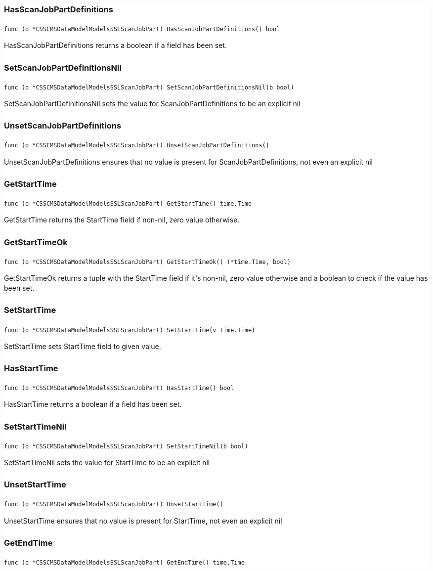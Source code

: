 ### HasScanJobPartDefinitions

`func (o *CSSCMSDataModelModelsSSLScanJobPart) HasScanJobPartDefinitions() bool`

HasScanJobPartDefinitions returns a boolean if a field has been set.

### SetScanJobPartDefinitionsNil

`func (o *CSSCMSDataModelModelsSSLScanJobPart) SetScanJobPartDefinitionsNil(b bool)`

 SetScanJobPartDefinitionsNil sets the value for ScanJobPartDefinitions to be an explicit nil

### UnsetScanJobPartDefinitions
`func (o *CSSCMSDataModelModelsSSLScanJobPart) UnsetScanJobPartDefinitions()`

UnsetScanJobPartDefinitions ensures that no value is present for ScanJobPartDefinitions, not even an explicit nil
### GetStartTime

`func (o *CSSCMSDataModelModelsSSLScanJobPart) GetStartTime() time.Time`

GetStartTime returns the StartTime field if non-nil, zero value otherwise.

### GetStartTimeOk

`func (o *CSSCMSDataModelModelsSSLScanJobPart) GetStartTimeOk() (*time.Time, bool)`

GetStartTimeOk returns a tuple with the StartTime field if it's non-nil, zero value otherwise
and a boolean to check if the value has been set.

### SetStartTime

`func (o *CSSCMSDataModelModelsSSLScanJobPart) SetStartTime(v time.Time)`

SetStartTime sets StartTime field to given value.

### HasStartTime

`func (o *CSSCMSDataModelModelsSSLScanJobPart) HasStartTime() bool`

HasStartTime returns a boolean if a field has been set.

### SetStartTimeNil

`func (o *CSSCMSDataModelModelsSSLScanJobPart) SetStartTimeNil(b bool)`

 SetStartTimeNil sets the value for StartTime to be an explicit nil

### UnsetStartTime
`func (o *CSSCMSDataModelModelsSSLScanJobPart) UnsetStartTime()`

UnsetStartTime ensures that no value is present for StartTime, not even an explicit nil
### GetEndTime

`func (o *CSSCMSDataModelModelsSSLScanJobPart) GetEndTime() time.Time`
